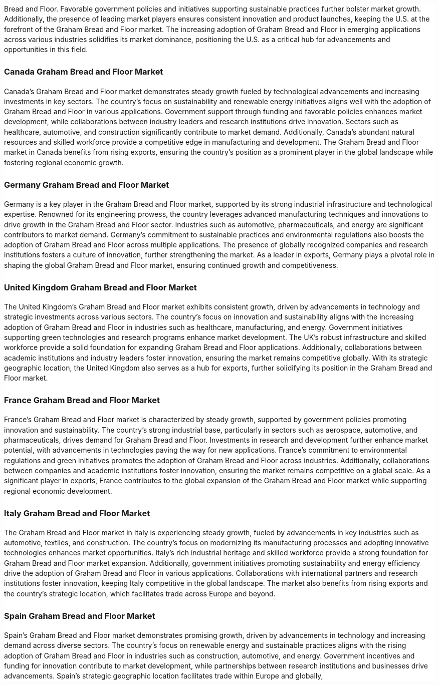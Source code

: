 Bread and Floor. Favorable government policies and initiatives supporting sustainable practices further bolster market growth. Additionally, the presence of leading market players ensures consistent innovation and product launches, keeping the U.S. at the forefront of the Graham Bread and Floor market. The increasing adoption of Graham Bread and Floor in emerging applications across various industries solidifies its market dominance, positioning the U.S. as a critical hub for advancements and opportunities in this field.</p><h3>Canada Graham Bread and Floor Market</h3><p>Canada&rsquo;s Graham Bread and Floor market demonstrates steady growth fueled by technological advancements and increasing investments in key sectors. The country&rsquo;s focus on sustainability and renewable energy initiatives aligns well with the adoption of Graham Bread and Floor in various applications. Government support through funding and favorable policies enhances market development, while collaborations between industry leaders and research institutions drive innovation. Sectors such as healthcare, automotive, and construction significantly contribute to market demand. Additionally, Canada&rsquo;s abundant natural resources and skilled workforce provide a competitive edge in manufacturing and development. The Graham Bread and Floor market in Canada benefits from rising exports, ensuring the country&rsquo;s position as a prominent player in the global landscape while fostering regional economic growth.</p><h3>Germany Graham Bread and Floor Market</h3><p>Germany is a key player in the Graham Bread and Floor market, supported by its strong industrial infrastructure and technological expertise. Renowned for its engineering prowess, the country leverages advanced manufacturing techniques and innovations to drive growth in the Graham Bread and Floor sector. Industries such as automotive, pharmaceuticals, and energy are significant contributors to market demand. Germany&rsquo;s commitment to sustainable practices and environmental regulations also boosts the adoption of Graham Bread and Floor across multiple applications. The presence of globally recognized companies and research institutions fosters a culture of innovation, further strengthening the market. As a leader in exports, Germany plays a pivotal role in shaping the global Graham Bread and Floor market, ensuring continued growth and competitiveness.</p><h3>United Kingdom Graham Bread and Floor Market</h3><p>The United Kingdom&rsquo;s Graham Bread and Floor market exhibits consistent growth, driven by advancements in technology and strategic investments across various sectors. The country&rsquo;s focus on innovation and sustainability aligns with the increasing adoption of Graham Bread and Floor in industries such as healthcare, manufacturing, and energy. Government initiatives supporting green technologies and research programs enhance market development. The UK&rsquo;s robust infrastructure and skilled workforce provide a solid foundation for expanding Graham Bread and Floor applications. Additionally, collaborations between academic institutions and industry leaders foster innovation, ensuring the market remains competitive globally. With its strategic geographic location, the United Kingdom also serves as a hub for exports, further solidifying its position in the Graham Bread and Floor market.</p><h3>France Graham Bread and Floor Market</h3><p>France&rsquo;s Graham Bread and Floor market is characterized by steady growth, supported by government policies promoting innovation and sustainability. The country&rsquo;s strong industrial base, particularly in sectors such as aerospace, automotive, and pharmaceuticals, drives demand for Graham Bread and Floor. Investments in research and development further enhance market potential, with advancements in technologies paving the way for new applications. France&rsquo;s commitment to environmental regulations and green initiatives promotes the adoption of Graham Bread and Floor across industries. Additionally, collaborations between companies and academic institutions foster innovation, ensuring the market remains competitive on a global scale. As a significant player in exports, France contributes to the global expansion of the Graham Bread and Floor market while supporting regional economic development.</p><h3>Italy Graham Bread and Floor Market</h3><p>The Graham Bread and Floor market in Italy is experiencing steady growth, fueled by advancements in key industries such as automotive, textiles, and construction. The country&rsquo;s focus on modernizing its manufacturing processes and adopting innovative technologies enhances market opportunities. Italy&rsquo;s rich industrial heritage and skilled workforce provide a strong foundation for Graham Bread and Floor market expansion. Additionally, government initiatives promoting sustainability and energy efficiency drive the adoption of Graham Bread and Floor in various applications. Collaborations with international partners and research institutions foster innovation, keeping Italy competitive in the global landscape. The market also benefits from rising exports and the country&rsquo;s strategic location, which facilitates trade across Europe and beyond.</p><h3>Spain Graham Bread and Floor Market</h3><p>Spain&rsquo;s Graham Bread and Floor market demonstrates promising growth, driven by advancements in technology and increasing demand across diverse sectors. The country&rsquo;s focus on renewable energy and sustainable practices aligns with the rising adoption of Graham Bread and Floor in industries such as construction, automotive, and energy. Government incentives and funding for innovation contribute to market development, while partnerships between research institutions and businesses drive advancements. Spain&rsquo;s strategic geographic location facilitates trade within Europe and globally,